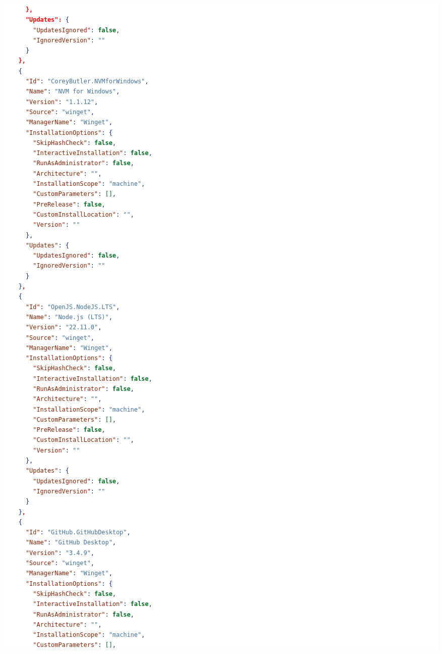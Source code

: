 ```json
      },
      "Updates": {
        "UpdatesIgnored": false,
        "IgnoredVersion": ""
      }
    },
    {
      "Id": "CoreyButler.NVMforWindows",
      "Name": "NVM for Windows",
      "Version": "1.1.12",
      "Source": "winget",
      "ManagerName": "Winget",
      "InstallationOptions": {
        "SkipHashCheck": false,
        "InteractiveInstallation": false,
        "RunAsAdministrator": false,
        "Architecture": "",
        "InstallationScope": "machine",
        "CustomParameters": [],
        "PreRelease": false,
        "CustomInstallLocation": "",
        "Version": ""
      },
      "Updates": {
        "UpdatesIgnored": false,
        "IgnoredVersion": ""
      }
    },
    {
      "Id": "OpenJS.NodeJS.LTS",
      "Name": "Node.js (LTS)",
      "Version": "22.11.0",
      "Source": "winget",
      "ManagerName": "Winget",
      "InstallationOptions": {
        "SkipHashCheck": false,
        "InteractiveInstallation": false,
        "RunAsAdministrator": false,
        "Architecture": "",
        "InstallationScope": "machine",
        "CustomParameters": [],
        "PreRelease": false,
        "CustomInstallLocation": "",
        "Version": ""
      },
      "Updates": {
        "UpdatesIgnored": false,
        "IgnoredVersion": ""
      }
    },
    {
      "Id": "GitHub.GitHubDesktop",
      "Name": "GitHub Desktop",
      "Version": "3.4.9",
      "Source": "winget",
      "ManagerName": "Winget",
      "InstallationOptions": {
        "SkipHashCheck": false,
        "InteractiveInstallation": false,
        "RunAsAdministrator": false,
        "Architecture": "",
        "InstallationScope": "machine",
        "CustomParameters": [],
```